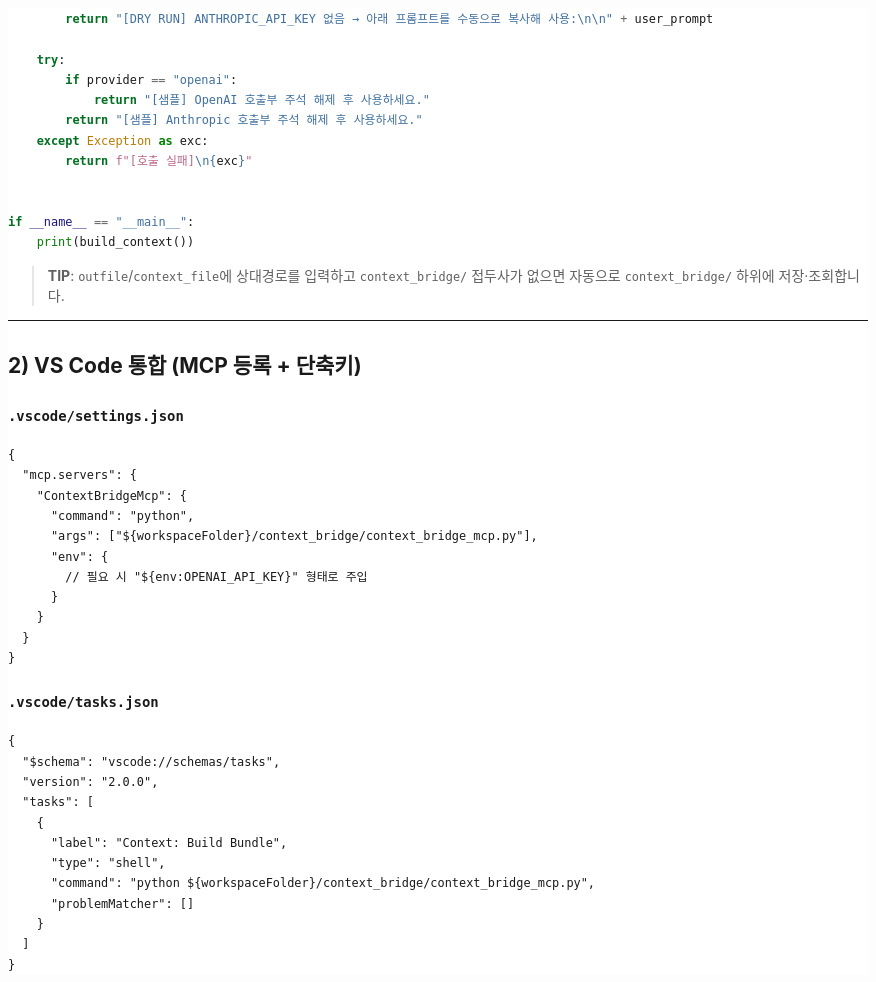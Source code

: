 ```python
        return "[DRY RUN] ANTHROPIC_API_KEY 없음 → 아래 프롬프트를 수동으로 복사해 사용:\n\n" + user_prompt

    try:
        if provider == "openai":
            return "[샘플] OpenAI 호출부 주석 해제 후 사용하세요."
        return "[샘플] Anthropic 호출부 주석 해제 후 사용하세요."
    except Exception as exc:
        return f"[호출 실패]\n{exc}"


if __name__ == "__main__":
    print(build_context())
```

> **TIP**: `outfile`/`context_file`에 상대경로를 입력하고 `context_bridge/` 접두사가 없으면 자동으로 `context_bridge/` 하위에 저장·조회합니다.

---

## 2) VS Code 통합 (MCP 등록 + 단축키)

### `.vscode/settings.json`

```jsonc
{
  "mcp.servers": {
    "ContextBridgeMcp": {
      "command": "python",
      "args": ["${workspaceFolder}/context_bridge/context_bridge_mcp.py"],
      "env": {
        // 필요 시 "${env:OPENAI_API_KEY}" 형태로 주입
      }
    }
  }
}
```

### `.vscode/tasks.json`

```jsonc
{
  "$schema": "vscode://schemas/tasks",
  "version": "2.0.0",
  "tasks": [
    {
      "label": "Context: Build Bundle",
      "type": "shell",
      "command": "python ${workspaceFolder}/context_bridge/context_bridge_mcp.py",
      "problemMatcher": []
    }
  ]
}
```
